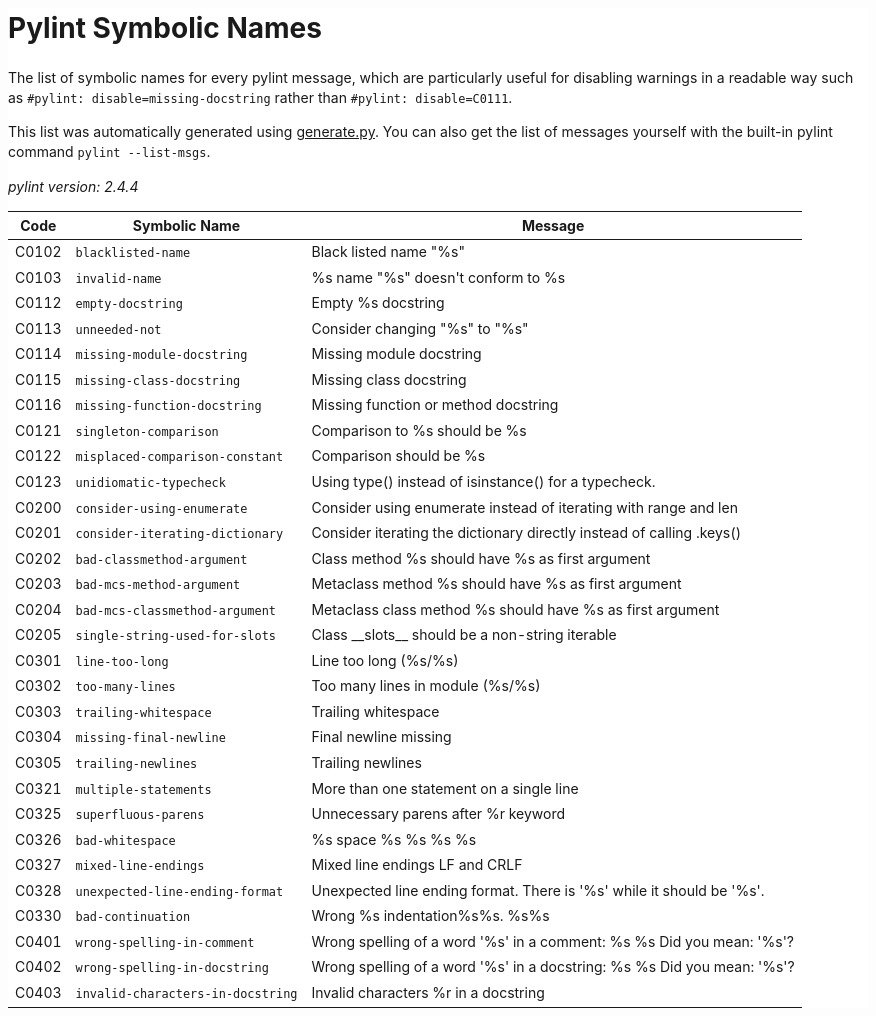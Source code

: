 # Pylint Symbolic Names

The list of symbolic names for every pylint message, which are particularly useful for disabling warnings in a readable way such as `#pylint: disable=missing-docstring` rather than `#pylint: disable=C0111`.

This list was automatically generated using [generate.py](generate.py). You can also get the list of messages yourself with the built-in pylint command `pylint --list-msgs`.

_pylint version: 2.4.4_

| Code | Symbolic Name | Message |
| ---- |-------------- | ------- |
| C0102 | `blacklisted-name` | Black listed name "%s" |
| C0103 | `invalid-name` | %s name "%s" doesn't conform to %s |
| C0112 | `empty-docstring` | Empty %s docstring |
| C0113 | `unneeded-not` | Consider changing "%s" to "%s" |
| C0114 | `missing-module-docstring` | Missing module docstring |
| C0115 | `missing-class-docstring` | Missing class docstring |
| C0116 | `missing-function-docstring` | Missing function or method docstring |
| C0121 | `singleton-comparison` | Comparison to %s should be %s |
| C0122 | `misplaced-comparison-constant` | Comparison should be %s |
| C0123 | `unidiomatic-typecheck` | Using type() instead of isinstance() for a typecheck. |
| C0200 | `consider-using-enumerate` | Consider using enumerate instead of iterating with range and len |
| C0201 | `consider-iterating-dictionary` | Consider iterating the dictionary directly instead of calling .keys() |
| C0202 | `bad-classmethod-argument` | Class method %s should have %s as first argument |
| C0203 | `bad-mcs-method-argument` | Metaclass method %s should have %s as first argument |
| C0204 | `bad-mcs-classmethod-argument` | Metaclass class method %s should have %s as first argument |
| C0205 | `single-string-used-for-slots` | Class \_\_slots\_\_ should be a non-string iterable |
| C0301 | `line-too-long` | Line too long (%s/%s) |
| C0302 | `too-many-lines` | Too many lines in module (%s/%s) |
| C0303 | `trailing-whitespace` | Trailing whitespace |
| C0304 | `missing-final-newline` | Final newline missing |
| C0305 | `trailing-newlines` | Trailing newlines |
| C0321 | `multiple-statements` | More than one statement on a single line |
| C0325 | `superfluous-parens` | Unnecessary parens after %r keyword |
| C0326 | `bad-whitespace` | %s space %s %s %s %s |
| C0327 | `mixed-line-endings` | Mixed line endings LF and CRLF |
| C0328 | `unexpected-line-ending-format` | Unexpected line ending format. There is '%s' while it should be '%s'. |
| C0330 | `bad-continuation` | Wrong %s indentation%s%s. %s%s |
| C0401 | `wrong-spelling-in-comment` | Wrong spelling of a word '%s' in a comment: %s %s Did you mean: '%s'? |
| C0402 | `wrong-spelling-in-docstring` | Wrong spelling of a word '%s' in a docstring: %s %s Did you mean: '%s'? |
| C0403 | `invalid-characters-in-docstring` | Invalid characters %r in a docstring |
